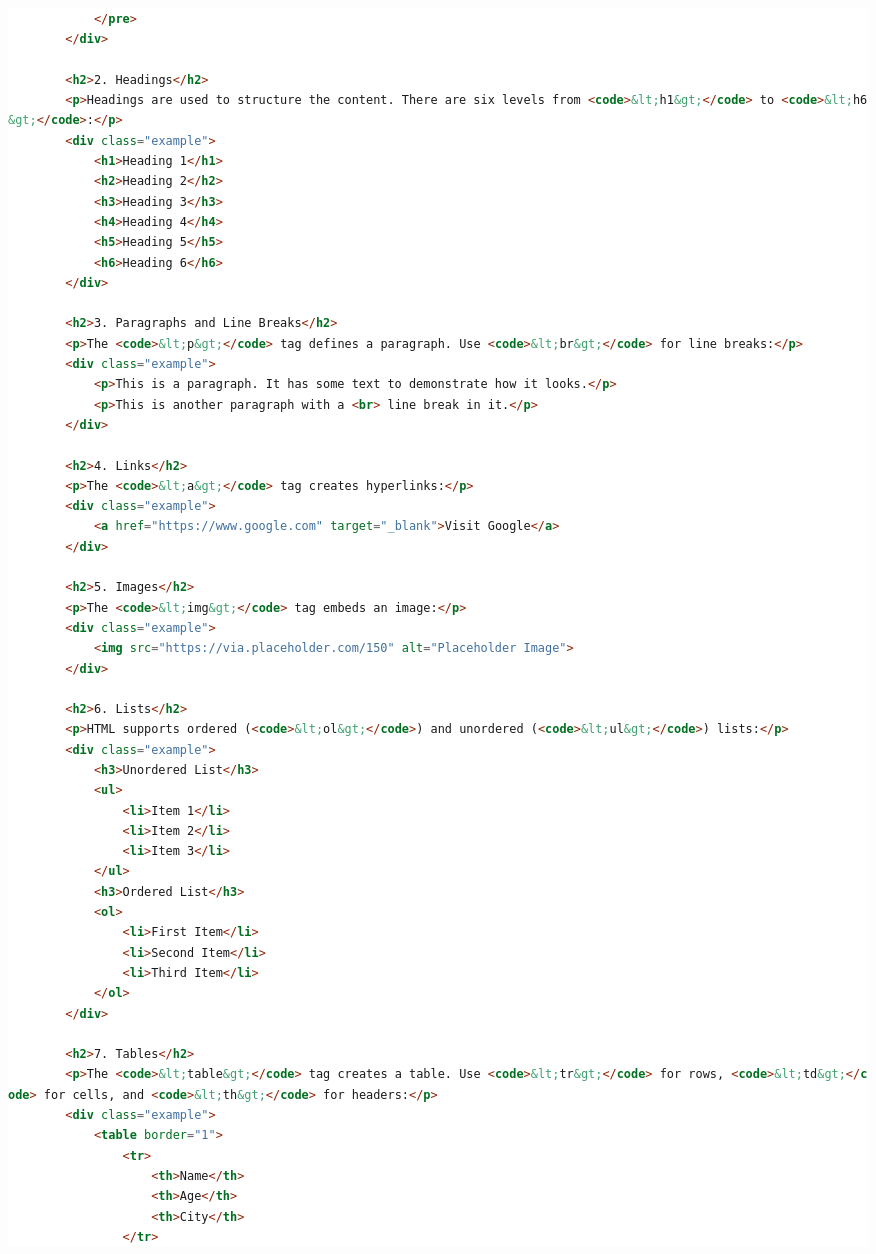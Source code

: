 ```html
            </pre>
        </div>

        <h2>2. Headings</h2>
        <p>Headings are used to structure the content. There are six levels from <code>&lt;h1&gt;</code> to <code>&lt;h6&gt;</code>:</p>
        <div class="example">
            <h1>Heading 1</h1>
            <h2>Heading 2</h2>
            <h3>Heading 3</h3>
            <h4>Heading 4</h4>
            <h5>Heading 5</h5>
            <h6>Heading 6</h6>
        </div>

        <h2>3. Paragraphs and Line Breaks</h2>
        <p>The <code>&lt;p&gt;</code> tag defines a paragraph. Use <code>&lt;br&gt;</code> for line breaks:</p>
        <div class="example">
            <p>This is a paragraph. It has some text to demonstrate how it looks.</p>
            <p>This is another paragraph with a <br> line break in it.</p>
        </div>

        <h2>4. Links</h2>
        <p>The <code>&lt;a&gt;</code> tag creates hyperlinks:</p>
        <div class="example">
            <a href="https://www.google.com" target="_blank">Visit Google</a>
        </div>

        <h2>5. Images</h2>
        <p>The <code>&lt;img&gt;</code> tag embeds an image:</p>
        <div class="example">
            <img src="https://via.placeholder.com/150" alt="Placeholder Image">
        </div>

        <h2>6. Lists</h2>
        <p>HTML supports ordered (<code>&lt;ol&gt;</code>) and unordered (<code>&lt;ul&gt;</code>) lists:</p>
        <div class="example">
            <h3>Unordered List</h3>
            <ul>
                <li>Item 1</li>
                <li>Item 2</li>
                <li>Item 3</li>
            </ul>
            <h3>Ordered List</h3>
            <ol>
                <li>First Item</li>
                <li>Second Item</li>
                <li>Third Item</li>
            </ol>
        </div>

        <h2>7. Tables</h2>
        <p>The <code>&lt;table&gt;</code> tag creates a table. Use <code>&lt;tr&gt;</code> for rows, <code>&lt;td&gt;</code> for cells, and <code>&lt;th&gt;</code> for headers:</p>
        <div class="example">
            <table border="1">
                <tr>
                    <th>Name</th>
                    <th>Age</th>
                    <th>City</th>
                </tr>
```